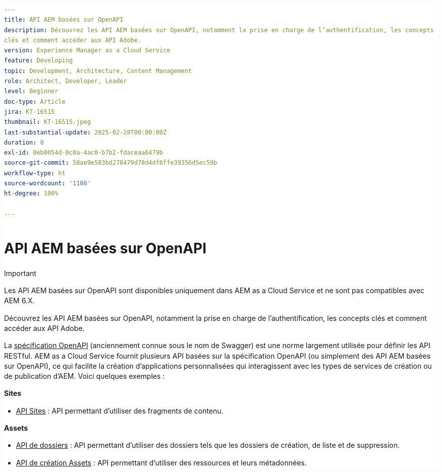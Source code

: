 ```yaml
---
title: API AEM basées sur OpenAPI
description: Découvrez les API AEM basées sur OpenAPI, notamment la prise en charge de l’authentification, les concepts clés et comment accéder aux API Adobe.
version: Experience Manager as a Cloud Service
feature: Developing
topic: Development, Architecture, Content Management
role: Architect, Developer, Leader
level: Beginner
doc-type: Article
jira: KT-16515
thumbnail: KT-16515.jpeg
last-substantial-update: 2025-02-28T00:00:00Z
duration: 0
exl-id: 0eb0054d-0c0a-4ac0-b7b2-fdaceaa6479b
source-git-commit: 58ae9e503bd278479d78d4df6ffe39356d5ec59b
workflow-type: ht
source-wordcount: '1100'
ht-degree: 100%

---
```


# API AEM basées sur OpenAPI

>[!IMPORTANT]
>
>Les API AEM basées sur OpenAPI sont disponibles uniquement dans AEM as a Cloud Service et ne sont pas compatibles avec AEM 6.X.

Découvrez les API AEM basées sur OpenAPI, notamment la prise en charge de l’authentification, les concepts clés et comment accéder aux API Adobe.

La [spécification OpenAPI](https://swagger.io/specification/) (anciennement connue sous le nom de Swagger) est une norme largement utilisée pour définir les API RESTful. AEM as a Cloud Service fournit plusieurs API basées sur la spécification OpenAPI (ou simplement des API AEM basées sur OpenAPI), ce qui facilite la création d’applications personnalisées qui interagissent avec les types de services de création ou de publication d’AEM. Voici quelques exemples :

**Sites**

- [API Sites](https://developer.adobe.com/experience-cloud/experience-manager-apis/api/stable/sites/) : API permettant d’utiliser des fragments de contenu.

**Assets**

- [API de dossiers](https://developer.adobe.com/experience-cloud/experience-manager-apis/api/experimental/folders/) : API permettant d’utiliser des dossiers tels que les dossiers de création, de liste et de suppression.

- [API de création Assets](https://developer.adobe.com/experience-cloud/experience-manager-apis/api/experimental/assets/author/) : API permettant d’utiliser des ressources et leurs métadonnées.
